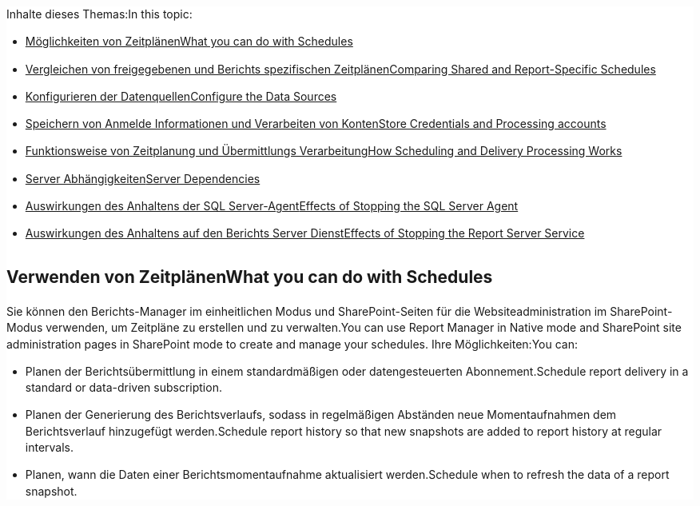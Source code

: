  <span data-ttu-id="06f64-109">Inhalte dieses Themas:</span><span class="sxs-lookup"><span data-stu-id="06f64-109">In this topic:</span></span>  
  
-   [<span data-ttu-id="06f64-110">Möglichkeiten von Zeitplänen</span><span class="sxs-lookup"><span data-stu-id="06f64-110">What you can do with Schedules</span></span>](#bkmk_whatyoucando)  
  
-   [<span data-ttu-id="06f64-111">Vergleichen von freigegebenen und Berichts spezifischen Zeitplänen</span><span class="sxs-lookup"><span data-stu-id="06f64-111">Comparing Shared and Report-Specific Schedules</span></span>](#bkmk_compare)  
  
-   [<span data-ttu-id="06f64-112">Konfigurieren der Datenquellen</span><span class="sxs-lookup"><span data-stu-id="06f64-112">Configure the Data Sources</span></span>](#bkmk_configuredatasources)  
  
-   [<span data-ttu-id="06f64-113">Speichern von Anmelde Informationen und Verarbeiten von Konten</span><span class="sxs-lookup"><span data-stu-id="06f64-113">Store Credentials and Processing accounts</span></span>](#bkmk_credentials)  
  
-   [<span data-ttu-id="06f64-114">Funktionsweise von Zeitplanung und Übermittlungs Verarbeitung</span><span class="sxs-lookup"><span data-stu-id="06f64-114">How Scheduling and Delivery Processing Works</span></span>](#bkmk_how_scheduling_works)  
  
-   [<span data-ttu-id="06f64-115">Server Abhängigkeiten</span><span class="sxs-lookup"><span data-stu-id="06f64-115">Server Dependencies</span></span>](#bkmk_serverdependencies)  
  
-   [<span data-ttu-id="06f64-116">Auswirkungen des Anhaltens der SQL Server-Agent</span><span class="sxs-lookup"><span data-stu-id="06f64-116">Effects of Stopping the SQL Server Agent</span></span>](#bkmk_stoppingagent)  
  
-   [<span data-ttu-id="06f64-117">Auswirkungen des Anhaltens auf den Berichts Server Dienst</span><span class="sxs-lookup"><span data-stu-id="06f64-117">Effects of Stopping the Report Server Service</span></span>](#bkmk_stoppingservice)  
  
  
##  <a name="what-you-can-do-with-schedules"></a><a name="bkmk_whatyoucando"></a> <span data-ttu-id="06f64-118">Verwenden von Zeitplänen</span><span class="sxs-lookup"><span data-stu-id="06f64-118">What you can do with Schedules</span></span>  
 <span data-ttu-id="06f64-119">Sie können den Berichts-Manager im einheitlichen Modus und SharePoint-Seiten für die Websiteadministration im SharePoint-Modus verwenden, um Zeitpläne zu erstellen und zu verwalten.</span><span class="sxs-lookup"><span data-stu-id="06f64-119">You can use Report Manager in Native mode and SharePoint site administration pages in SharePoint mode to create and manage your schedules.</span></span> <span data-ttu-id="06f64-120">Ihre Möglichkeiten:</span><span class="sxs-lookup"><span data-stu-id="06f64-120">You can:</span></span>  
  
-   <span data-ttu-id="06f64-121">Planen der Berichtsübermittlung in einem standardmäßigen oder datengesteuerten Abonnement.</span><span class="sxs-lookup"><span data-stu-id="06f64-121">Schedule report delivery in a standard or data-driven subscription.</span></span>  
  
-   <span data-ttu-id="06f64-122">Planen der Generierung des Berichtsverlaufs, sodass in regelmäßigen Abständen neue Momentaufnahmen dem Berichtsverlauf hinzugefügt werden.</span><span class="sxs-lookup"><span data-stu-id="06f64-122">Schedule report history so that new snapshots are added to report history at regular intervals.</span></span>  
  
-   <span data-ttu-id="06f64-123">Planen, wann die Daten einer Berichtsmomentaufnahme aktualisiert werden.</span><span class="sxs-lookup"><span data-stu-id="06f64-123">Schedule when to refresh the data of a report snapshot.</span></span>  
  